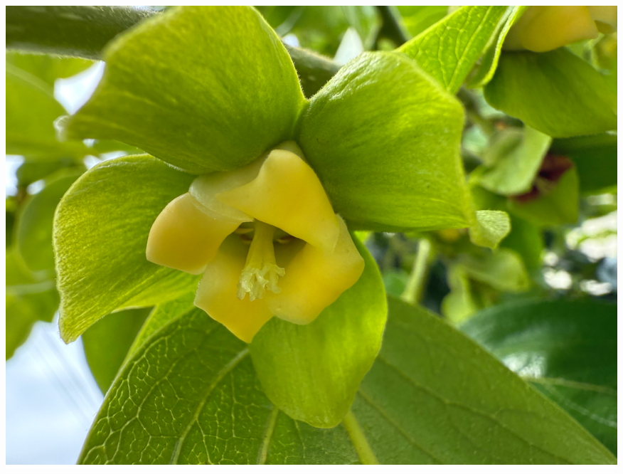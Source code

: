 <a href="20250524_038.JPG" target="_blank"><img src="20250524_038.JPG" alt="サンプル画像" width="900" /></a>